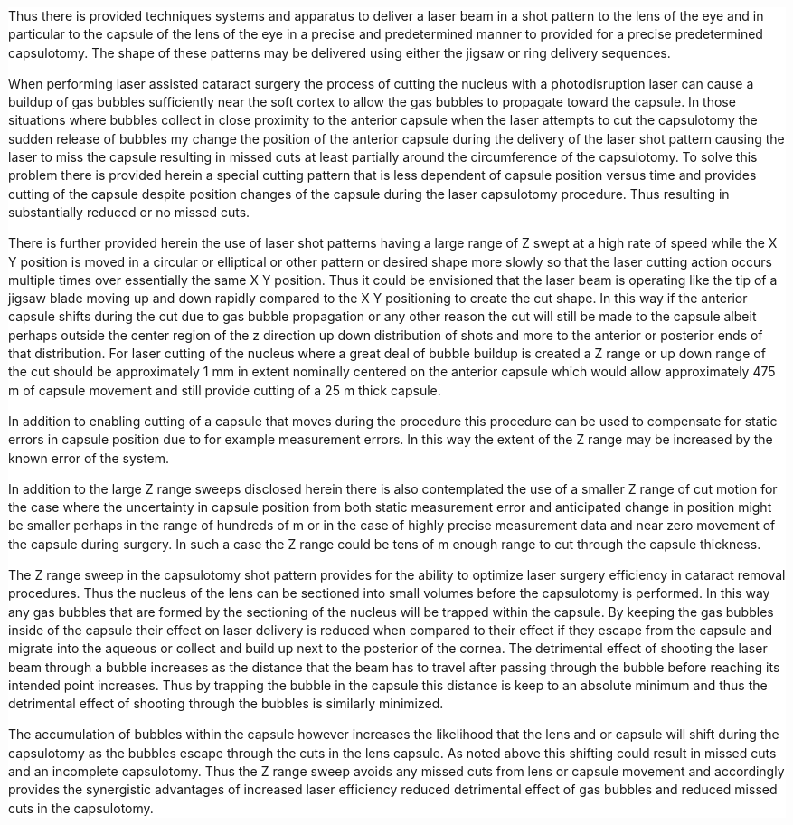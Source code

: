 Thus there is provided techniques systems and apparatus to deliver a laser beam in a shot pattern to the lens of the eye and in particular to the capsule of the lens of the eye in a precise and predetermined manner to provided for a precise predetermined capsulotomy. The shape of these patterns may be delivered using either the jigsaw or ring delivery sequences.

When performing laser assisted cataract surgery the process of cutting the nucleus with a photodisruption laser can cause a buildup of gas bubbles sufficiently near the soft cortex to allow the gas bubbles to propagate toward the capsule. In those situations where bubbles collect in close proximity to the anterior capsule when the laser attempts to cut the capsulotomy the sudden release of bubbles my change the position of the anterior capsule during the delivery of the laser shot pattern causing the laser to miss the capsule resulting in missed cuts at least partially around the circumference of the capsulotomy. To solve this problem there is provided herein a special cutting pattern that is less dependent of capsule position versus time and provides cutting of the capsule despite position changes of the capsule during the laser capsulotomy procedure. Thus resulting in substantially reduced or no missed cuts.

There is further provided herein the use of laser shot patterns having a large range of Z swept at a high rate of speed while the X Y position is moved in a circular or elliptical or other pattern or desired shape more slowly so that the laser cutting action occurs multiple times over essentially the same X Y position. Thus it could be envisioned that the laser beam is operating like the tip of a jigsaw blade moving up and down rapidly compared to the X Y positioning to create the cut shape. In this way if the anterior capsule shifts during the cut due to gas bubble propagation or any other reason the cut will still be made to the capsule albeit perhaps outside the center region of the z direction up down distribution of shots and more to the anterior or posterior ends of that distribution. For laser cutting of the nucleus where a great deal of bubble buildup is created a Z range or up down range of the cut should be approximately 1 mm in extent nominally centered on the anterior capsule which would allow approximately 475 m of capsule movement and still provide cutting of a 25 m thick capsule.

In addition to enabling cutting of a capsule that moves during the procedure this procedure can be used to compensate for static errors in capsule position due to for example measurement errors. In this way the extent of the Z range may be increased by the known error of the system.

In addition to the large Z range sweeps disclosed herein there is also contemplated the use of a smaller Z range of cut motion for the case where the uncertainty in capsule position from both static measurement error and anticipated change in position might be smaller perhaps in the range of hundreds of m or in the case of highly precise measurement data and near zero movement of the capsule during surgery. In such a case the Z range could be tens of m enough range to cut through the capsule thickness.

The Z range sweep in the capsulotomy shot pattern provides for the ability to optimize laser surgery efficiency in cataract removal procedures. Thus the nucleus of the lens can be sectioned into small volumes before the capsulotomy is performed. In this way any gas bubbles that are formed by the sectioning of the nucleus will be trapped within the capsule. By keeping the gas bubbles inside of the capsule their effect on laser delivery is reduced when compared to their effect if they escape from the capsule and migrate into the aqueous or collect and build up next to the posterior of the cornea. The detrimental effect of shooting the laser beam through a bubble increases as the distance that the beam has to travel after passing through the bubble before reaching its intended point increases. Thus by trapping the bubble in the capsule this distance is keep to an absolute minimum and thus the detrimental effect of shooting through the bubbles is similarly minimized.

The accumulation of bubbles within the capsule however increases the likelihood that the lens and or capsule will shift during the capsulotomy as the bubbles escape through the cuts in the lens capsule. As noted above this shifting could result in missed cuts and an incomplete capsulotomy. Thus the Z range sweep avoids any missed cuts from lens or capsule movement and accordingly provides the synergistic advantages of increased laser efficiency reduced detrimental effect of gas bubbles and reduced missed cuts in the capsulotomy.
